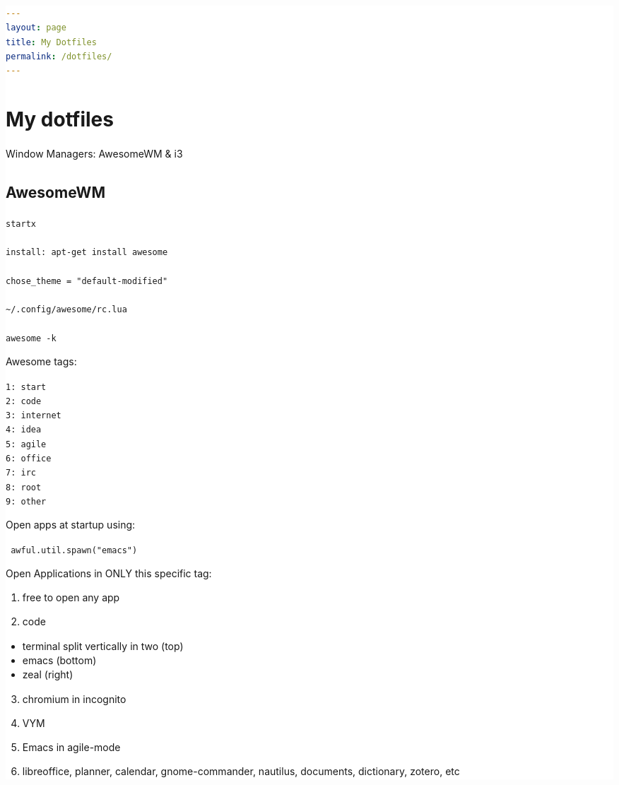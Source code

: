 ```yaml
---
layout: page
title: My Dotfiles
permalink: /dotfiles/
---
```



# My dotfiles

Window Managers: AwesomeWM & i3

## AwesomeWM

    startx

	install: apt-get install awesome

	chose_theme = "default-modified"

	~/.config/awesome/rc.lua

    awesome -k

Awesome tags:

	1: start
	2: code
	3: internet
	4: idea
	5: agile
	6: office
	7: irc
	8: root
	9: other

Open apps at startup using:

     awful.util.spawn("emacs")

Open Applications in ONLY this specific tag:

1. free to open any app

2. code

- terminal split vertically in two (top)
- emacs (bottom)
- zeal (right)

3. chromium in incognito

4. VYM

5. Emacs in agile-mode

6. libreoffice, planner, calendar, gnome-commander, nautilus, documents, dictionary, zotero, etc
